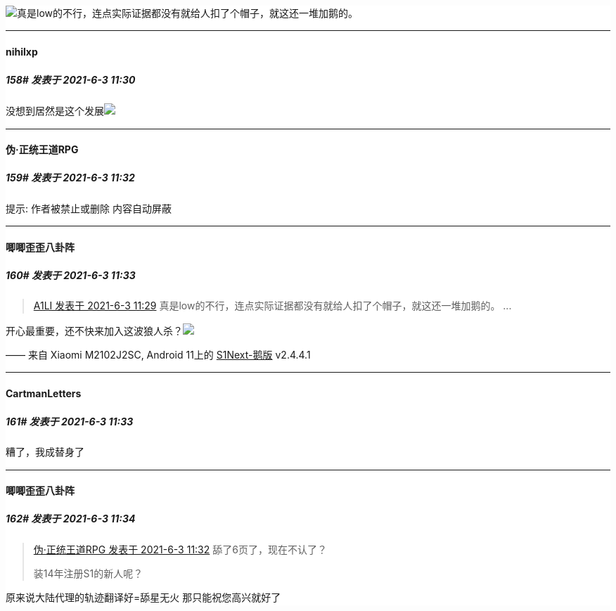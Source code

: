
<img src="https://static.saraba1st.com/image/smiley/face2017/067.png" referrerpolicy="no-referrer">真是low的不行，连点实际证据都没有就给人扣了个帽子，就这还一堆加鹅的。


*****

####  nihilxp  
##### 158#       发表于 2021-6-3 11:30


没想到居然是这个发展<img src="https://static.saraba1st.com/image/smiley/face2017/033.png" referrerpolicy="no-referrer">


*****

####  伪·正统王道RPG  
##### 159#       发表于 2021-6-3 11:32

提示: 作者被禁止或删除 内容自动屏蔽


*****

####  唧唧歪歪八卦阵  
##### 160#       发表于 2021-6-3 11:33


<blockquote><a href="httphttps://bbs.saraba1st.com/2b/forum.php?mod=redirect&amp;goto=findpost&amp;pid=51459307&amp;ptid=2007681" target="_blank">A1LI 发表于 2021-6-3 11:29</a>
真是low的不行，连点实际证据都没有就给人扣了个帽子，就这还一堆加鹅的。 ...</blockquote>
开心最重要，还不快来加入这波狼人杀？<img src="https://static.saraba1st.com/image/smiley/face2017/054.png" referrerpolicy="no-referrer">

—— 来自 Xiaomi M2102J2SC, Android 11上的 [S1Next-鹅版](https://github.com/ykrank/S1-Next/releases) v2.4.4.1


*****

####  CartmanLetters  
##### 161#       发表于 2021-6-3 11:33


糟了，我成替身了


*****

####  唧唧歪歪八卦阵  
##### 162#       发表于 2021-6-3 11:34


<blockquote><a href="httphttps://bbs.saraba1st.com/2b/forum.php?mod=redirect&amp;goto=findpost&amp;pid=51459329&amp;ptid=2007681" target="_blank">伪·正统王道RPG 发表于 2021-6-3 11:32</a>
舔了6页了，现在不认了？


装14年注册S1的新人呢？</blockquote>
原来说大陆代理的轨迹翻译好=舔星无火
那只能祝您高兴就好了
